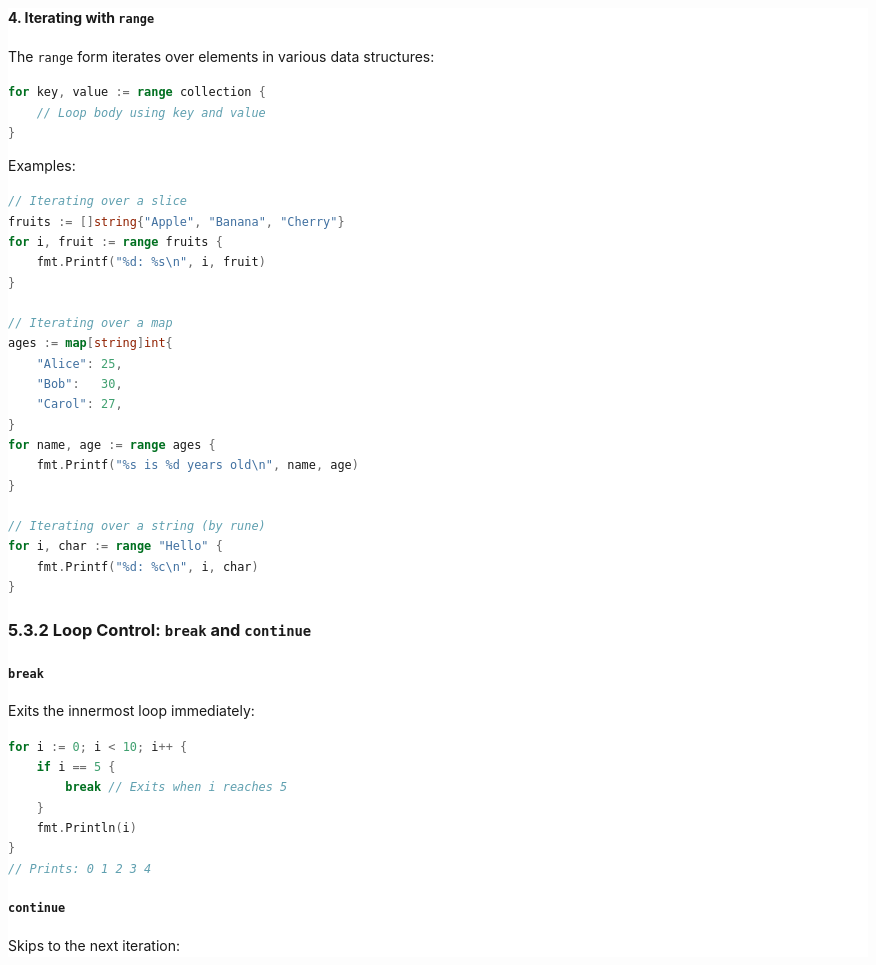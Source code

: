 #### **4. Iterating with `range`**

The `range` form iterates over elements in various data structures:

```go
for key, value := range collection {
    // Loop body using key and value
}
```

Examples:

```go
// Iterating over a slice
fruits := []string{"Apple", "Banana", "Cherry"}
for i, fruit := range fruits {
    fmt.Printf("%d: %s\n", i, fruit)
}

// Iterating over a map
ages := map[string]int{
    "Alice": 25,
    "Bob":   30,
    "Carol": 27,
}
for name, age := range ages {
    fmt.Printf("%s is %d years old\n", name, age)
}

// Iterating over a string (by rune)
for i, char := range "Hello" {
    fmt.Printf("%d: %c\n", i, char)
}
```

### **5.3.2 Loop Control: `break` and `continue`**

#### **`break`**

Exits the innermost loop immediately:

```go
for i := 0; i < 10; i++ {
    if i == 5 {
        break // Exits when i reaches 5
    }
    fmt.Println(i)
}
// Prints: 0 1 2 3 4
```

#### **`continue`**

Skips to the next iteration:
